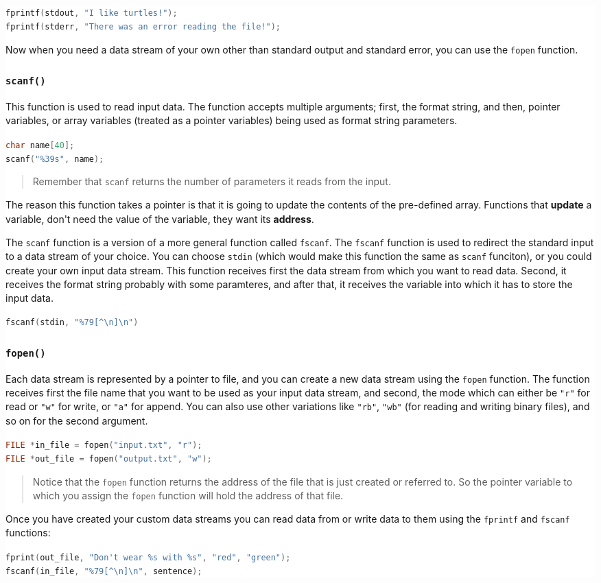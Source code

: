 ```c
fprintf(stdout, "I like turtles!");
fprintf(stderr, "There was an error reading the file!");
```

Now when you need a data stream of your own other than standard output and standard error, you can use the `fopen` function.

### `scanf()`

This function is used to read input data. The function accepts multiple arguments; first, the format string, and then, pointer variables, or array variables (treated as a pointer variables) being used as format string parameters.

```c
char name[40];
scanf("%39s", name);
```

> Remember that `scanf` returns the number of parameters it reads from the input.

The reason this function takes a pointer is that it is going to update the contents of the pre-defined array. Functions that **update** a variable, don't need the value of the variable, they want its **address**.

The `scanf` function is a version of a more general function called `fscanf`. The `fscanf` function is used to redirect the standard input to a data stream of your choice. You can choose `stdin` (which would make this function the same as `scanf` funciton), or you could create your own input data stream. This function receives first the data stream from which you want to read data. Second, it receives the format string probably with some paramteres, and after that, it receives the variable into which it has to store the input data.

```c
fscanf(stdin, "%79[^\n]\n")
```

### `fopen()`

Each data stream is represented by a pointer to file, and you can create a new data stream using the `fopen` function. The function receives first the file name that you want to be used as your input data stream, and second, the mode which can either be `"r"` for read or `"w"` for write, or `"a"` for append. You can also use other variations like `"rb"`, `"wb"` (for reading and writing binary files), and so on for the second argument.

```c
FILE *in_file = fopen("input.txt", "r");
FILE *out_file = fopen("output.txt", "w");
```

> Notice that the `fopen` function returns the address of the file that is just created or referred to. So the pointer variable to which you assign the `fopen` function will hold the address of that file.

Once you have created your custom data streams you can read data from or write data to them using the `fprintf` and `fscanf` functions:

```c
fprint(out_file, "Don't wear %s with %s", "red", "green");
fscanf(in_file, "%79[^\n]\n", sentence);
```
